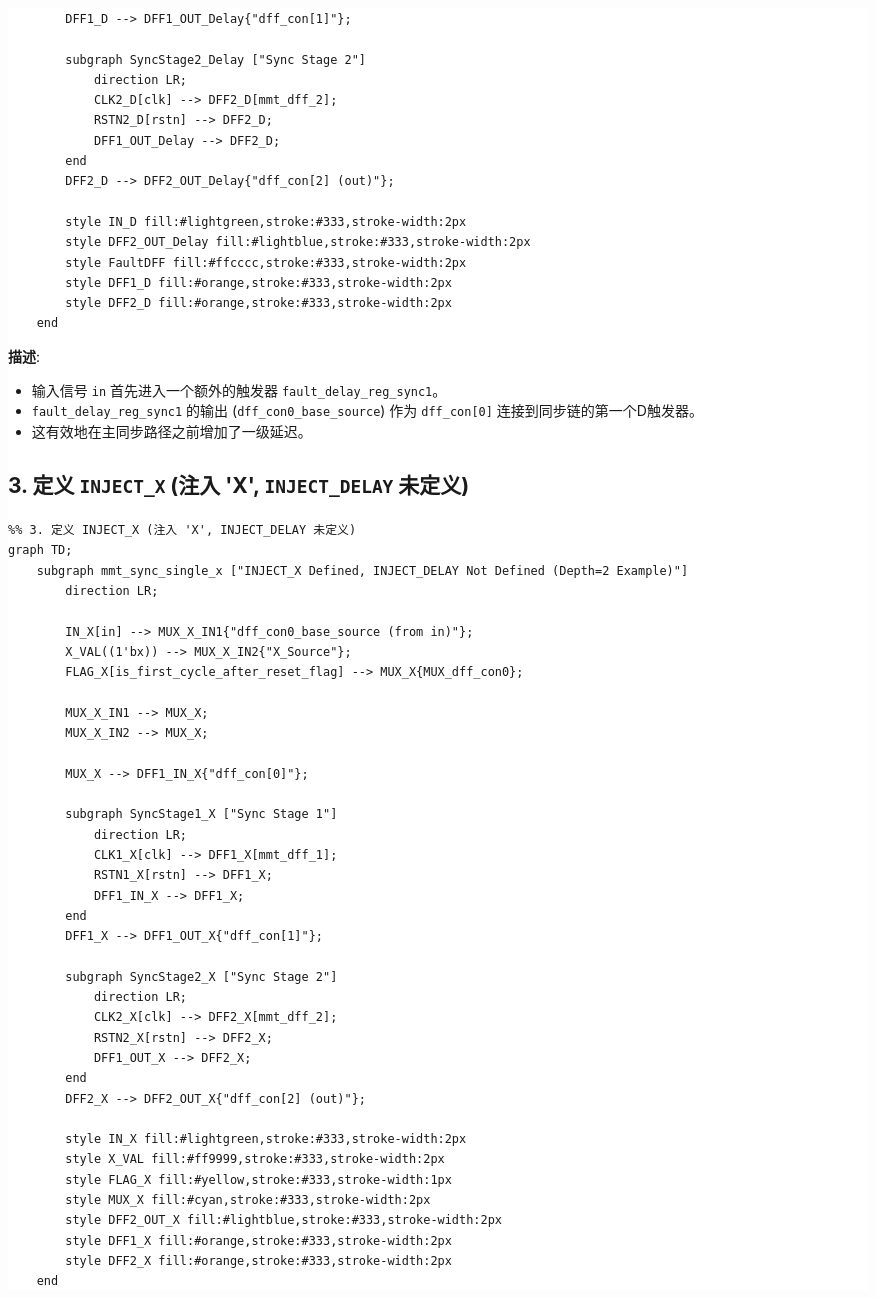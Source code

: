 ```mermaid
        DFF1_D --> DFF1_OUT_Delay{"dff_con[1]"};
        
        subgraph SyncStage2_Delay ["Sync Stage 2"]
            direction LR;
            CLK2_D[clk] --> DFF2_D[mmt_dff_2];
            RSTN2_D[rstn] --> DFF2_D;
            DFF1_OUT_Delay --> DFF2_D;
        end
        DFF2_D --> DFF2_OUT_Delay{"dff_con[2] (out)"};
        
        style IN_D fill:#lightgreen,stroke:#333,stroke-width:2px
        style DFF2_OUT_Delay fill:#lightblue,stroke:#333,stroke-width:2px
        style FaultDFF fill:#ffcccc,stroke:#333,stroke-width:2px
        style DFF1_D fill:#orange,stroke:#333,stroke-width:2px
        style DFF2_D fill:#orange,stroke:#333,stroke-width:2px
    end
```
**描述**:
*   输入信号 `in` 首先进入一个额外的触发器 `fault_delay_reg_sync1`。
*   `fault_delay_reg_sync1` 的输出 (`dff_con0_base_source`) 作为 `dff_con[0]` 连接到同步链的第一个D触发器。
*   这有效地在主同步路径之前增加了一级延迟。

## 3. 定义 `INJECT_X` (注入 'X', `INJECT_DELAY` 未定义)

```mermaid
%% 3. 定义 INJECT_X (注入 'X', INJECT_DELAY 未定义)
graph TD;
    subgraph mmt_sync_single_x ["INJECT_X Defined, INJECT_DELAY Not Defined (Depth=2 Example)"]
        direction LR;
        
        IN_X[in] --> MUX_X_IN1{"dff_con0_base_source (from in)"};
        X_VAL((1'bx)) --> MUX_X_IN2{"X_Source"};
        FLAG_X[is_first_cycle_after_reset_flag] --> MUX_X{MUX_dff_con0};
        
        MUX_X_IN1 --> MUX_X;
        MUX_X_IN2 --> MUX_X;
        
        MUX_X --> DFF1_IN_X{"dff_con[0]"};
        
        subgraph SyncStage1_X ["Sync Stage 1"]
            direction LR;
            CLK1_X[clk] --> DFF1_X[mmt_dff_1];
            RSTN1_X[rstn] --> DFF1_X;
            DFF1_IN_X --> DFF1_X;
        end
        DFF1_X --> DFF1_OUT_X{"dff_con[1]"};
        
        subgraph SyncStage2_X ["Sync Stage 2"]
            direction LR;
            CLK2_X[clk] --> DFF2_X[mmt_dff_2];
            RSTN2_X[rstn] --> DFF2_X;
            DFF1_OUT_X --> DFF2_X;
        end
        DFF2_X --> DFF2_OUT_X{"dff_con[2] (out)"};

        style IN_X fill:#lightgreen,stroke:#333,stroke-width:2px
        style X_VAL fill:#ff9999,stroke:#333,stroke-width:2px
        style FLAG_X fill:#yellow,stroke:#333,stroke-width:1px
        style MUX_X fill:#cyan,stroke:#333,stroke-width:2px
        style DFF2_OUT_X fill:#lightblue,stroke:#333,stroke-width:2px
        style DFF1_X fill:#orange,stroke:#333,stroke-width:2px
        style DFF2_X fill:#orange,stroke:#333,stroke-width:2px
    end
```